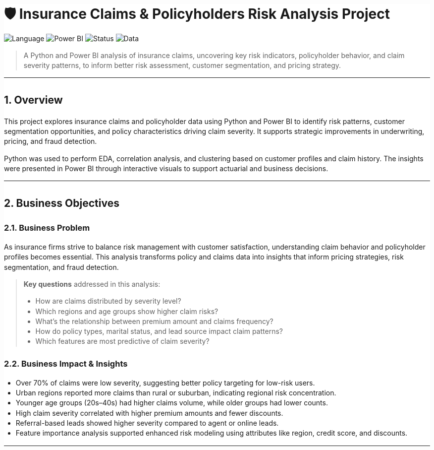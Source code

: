 # 🛡️ Insurance Claims & Policyholders Risk Analysis Project
![Language](https://img.shields.io/badge/Language-Python-purple)
![Power BI](https://img.shields.io/badge/Visualization-PowerBI-yellow)
![Status](https://img.shields.io/badge/Project-Completed-brightgreen)
![Data](https://img.shields.io/badge/Data-Insurance-red)

> A Python and Power BI analysis of insurance claims, uncovering key risk indicators, policyholder behavior, and claim severity patterns, to inform better risk assessment, customer segmentation, and pricing strategy.

---

## 1. Overview

This project explores insurance claims and policyholder data using Python and Power BI to identify risk patterns, customer segmentation opportunities, and policy characteristics driving claim severity. It supports strategic improvements in underwriting, pricing, and fraud detection.

Python was used to perform EDA, correlation analysis, and clustering based on customer profiles and claim history. The insights were presented in Power BI through interactive visuals to support actuarial and business decisions.

---

## 2. Business Objectives

### 2.1. Business Problem

As insurance firms strive to balance risk management with customer satisfaction, understanding claim behavior and policyholder profiles becomes essential. This analysis transforms policy and claims data into insights that inform pricing strategies, risk segmentation, and fraud detection.

> **Key questions** addressed in this analysis:
> - How are claims distributed by severity level?
> - Which regions and age groups show higher claim risks?
> - What’s the relationship between premium amount and claims frequency?
> - How do policy types, marital status, and lead source impact claim patterns?
> - Which features are most predictive of claim severity?

### 2.2. Business Impact & Insights

- Over 70% of claims were low severity, suggesting better policy targeting for low-risk users.  
- Urban regions reported more claims than rural or suburban, indicating regional risk concentration.  
- Younger age groups (20s–40s) had higher claims volume, while older groups had lower counts. 
- High claim severity correlated with higher premium amounts and fewer discounts. 
- Referral-based leads showed higher severity compared to agent or online leads.  
- Feature importance analysis supported enhanced risk modeling using attributes like region, credit score, and discounts.

---